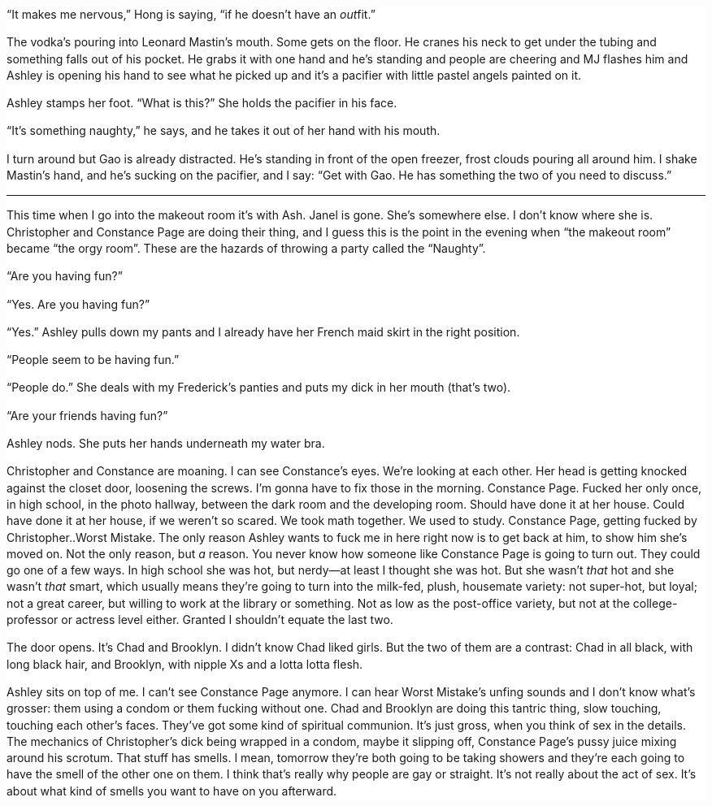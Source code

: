 “It makes me nervous,” Hong is saying, “if he doesn’t have an *out*fit.”

The vodka’s pouring into Leonard Mastin’s mouth. Some gets on the floor. He cranes his neck to get under the tubing and something falls out of his pocket. He grabs it with one hand and he’s standing and people are cheering and MJ flashes him and Ashley is opening his hand to see what he picked up and it’s a pacifier with little pastel angels painted on it.

Ashley stamps her foot. “What is this?” She holds the pacifier in his face.

“It’s something naughty,” he says, and he takes it out of her hand with his mouth.

I turn around but Gao is already distracted. He’s standing in front of the open freezer, frost clouds pouring all around him. I shake Mastin’s hand, and he’s sucking on the pacifier, and I say: “Get with Gao. He has something the two of you need to discuss.”

- - - -

This time when I go into the makeout room it’s with Ash. Janel is gone. She’s somewhere else. I don’t know where she is. Christopher and Constance Page are doing their thing, and I guess this is the point in the evening when “the makeout room” became “the orgy room”. These are the hazards of throwing a party called the “Naughty”.

“Are you having fun?”

“Yes. Are you having fun?”

“Yes.” Ashley pulls down my pants and I already have her French maid skirt in the right position.

“People seem to be having fun.”

“People do.” She deals with my Frederick’s panties and puts my dick in her mouth (that’s two).

“Are your friends having fun?”

Ashley nods. She puts her hands underneath my water bra.

Christopher and Constance are moaning. I can see Constance’s eyes. We’re looking at each other. Her head is getting knocked against the closet door, loosening the screws. I’m gonna have to fix those in the morning. Constance Page. Fucked her only once, in high school, in the photo hallway, between the dark room and the developing room. Should have done it at her house. Could have done it at her house, if we weren’t so scared. We took math together. We used to study. Constance Page, getting fucked by Christopher..Worst Mistake. The only reason Ashley wants to fuck me in here right now is to get back at him, to show him she’s moved on. Not the only reason, but *a* reason. You never know how someone like Constance Page is going to turn out. They could go one of a few ways. In high school she was hot, but nerdy—at least I thought she was hot. But she wasn’t *that* hot and she wasn’t *that* smart, which usually means they’re going to turn into the milk-fed, plush, housemate variety: not super-hot, but loyal; not a great career, but willing to work at the library or something. Not as low as the post-office variety, but not at the college-professor or actress level either. Granted I shouldn’t equate the last two.

The door opens. It’s Chad and Brooklyn. I didn’t know Chad liked girls. But the two of them are a contrast: Chad in all black, with long black hair, and Brooklyn, with nipple Xs and a lotta lotta flesh.

Ashley sits on top of me. I can’t see Constance Page anymore. I can hear Worst Mistake’s unfing sounds and I don’t know what’s grosser: them using a condom or them fucking without one. Chad and Brooklyn are doing this tantric thing, slow touching, touching each other’s faces. They’ve got some kind of spiritual communion. It’s just gross, when you think of sex in the details. The mechanics of Christopher’s dick being wrapped in a condom, maybe it slipping off, Constance Page’s pussy juice mixing around his scrotum. That stuff has smells. I mean, tomorrow they’re both going to be taking showers and they’re each going to have the smell of the other one on them. I think that’s really why people are gay or straight. It’s not really about the act of sex. It’s about what kind of smells you want to have on you afterward.
